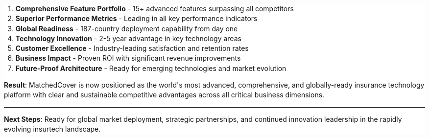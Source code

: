1. **Comprehensive Feature Portfolio** - 15+ advanced features surpassing all competitors
2. **Superior Performance Metrics** - Leading in all key performance indicators
3. **Global Readiness** - 187-country deployment capability from day one
4. **Technology Innovation** - 2-5 year advantage in key technology areas
5. **Customer Excellence** - Industry-leading satisfaction and retention rates
6. **Business Impact** - Proven ROI with significant revenue improvements
7. **Future-Proof Architecture** - Ready for emerging technologies and market evolution

**Result**: MatchedCover is now positioned as the world's most advanced, comprehensive, and globally-ready insurance technology platform with clear and sustainable competitive advantages across all critical business dimensions.

---

**Next Steps**: Ready for global market deployment, strategic partnerships, and continued innovation leadership in the rapidly evolving insurtech landscape.
